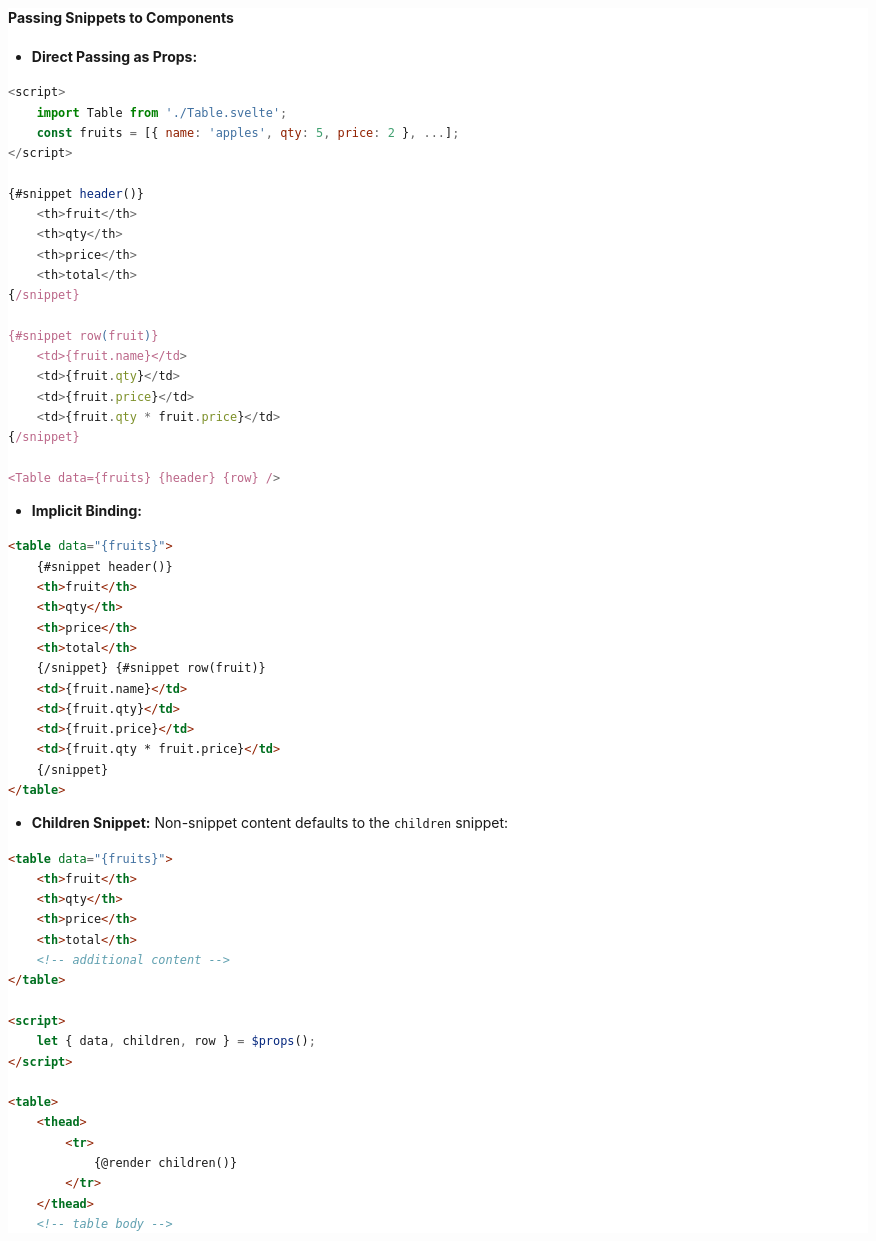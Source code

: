 #### Passing Snippets to Components

- **Direct Passing as Props:**

```javascript
<script>
	import Table from './Table.svelte';
	const fruits = [{ name: 'apples', qty: 5, price: 2 }, ...];
</script>

{#snippet header()}
	<th>fruit</th>
	<th>qty</th>
	<th>price</th>
	<th>total</th>
{/snippet}

{#snippet row(fruit)}
	<td>{fruit.name}</td>
	<td>{fruit.qty}</td>
	<td>{fruit.price}</td>
	<td>{fruit.qty * fruit.price}</td>
{/snippet}

<Table data={fruits} {header} {row} />
```

- **Implicit Binding:**

```html
<table data="{fruits}">
	{#snippet header()}
	<th>fruit</th>
	<th>qty</th>
	<th>price</th>
	<th>total</th>
	{/snippet} {#snippet row(fruit)}
	<td>{fruit.name}</td>
	<td>{fruit.qty}</td>
	<td>{fruit.price}</td>
	<td>{fruit.qty * fruit.price}</td>
	{/snippet}
</table>
```

- **Children Snippet:** Non-snippet content defaults to the `children` snippet:

```html
<table data="{fruits}">
	<th>fruit</th>
	<th>qty</th>
	<th>price</th>
	<th>total</th>
	<!-- additional content -->
</table>

<script>
	let { data, children, row } = $props();
</script>

<table>
	<thead>
		<tr>
			{@render children()}
		</tr>
	</thead>
	<!-- table body -->
```
